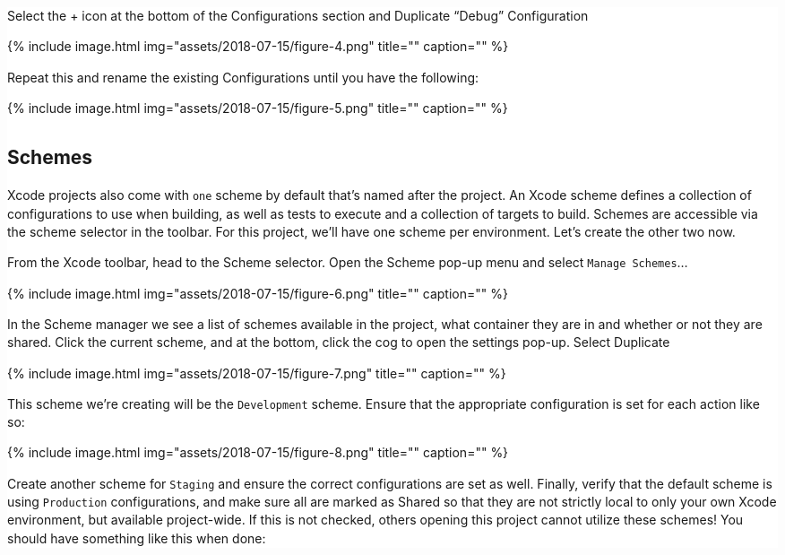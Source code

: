 Select the + icon at the bottom of the Configurations section and Duplicate “Debug” Configuration

{% include image.html
img="assets/2018-07-15/figure-4.png"
title=""
caption=""
%}

Repeat this and rename the existing Configurations until you have the following:

{% include image.html
img="assets/2018-07-15/figure-5.png"
title=""
caption=""
%}

## Schemes

Xcode projects also come with `one` scheme by default that’s named after the project. An Xcode scheme defines a collection of configurations to use when building, as well as tests to execute and a collection of targets to build. Schemes are accessible via the scheme selector in the toolbar. For this project, we’ll have one scheme per environment. Let’s create the other two now.

From the Xcode toolbar, head to the Scheme selector. Open the Scheme pop-up menu and select `Manage Schemes`…

{% include image.html
img="assets/2018-07-15/figure-6.png"
title=""
caption=""
%}

In the Scheme manager we see a list of schemes available in the project, what container they are in and whether or not they are shared. Click the current scheme, and at the bottom, click the cog to open the settings pop-up. Select Duplicate

{% include image.html
img="assets/2018-07-15/figure-7.png"
title=""
caption=""
%}

This scheme we’re creating will be the `Development` scheme. Ensure that the appropriate configuration is set for each action like so:

{% include image.html
img="assets/2018-07-15/figure-8.png"
title=""
caption=""
%}

Create another scheme for `Staging` and ensure the correct configurations are set as well. Finally, verify that the default scheme is using `Production` configurations, and make sure all are marked as Shared so that they are not strictly local to only your own Xcode environment, but available project-wide. If this is not checked, others opening this project cannot utilize these schemes! You should have something like this when done:
